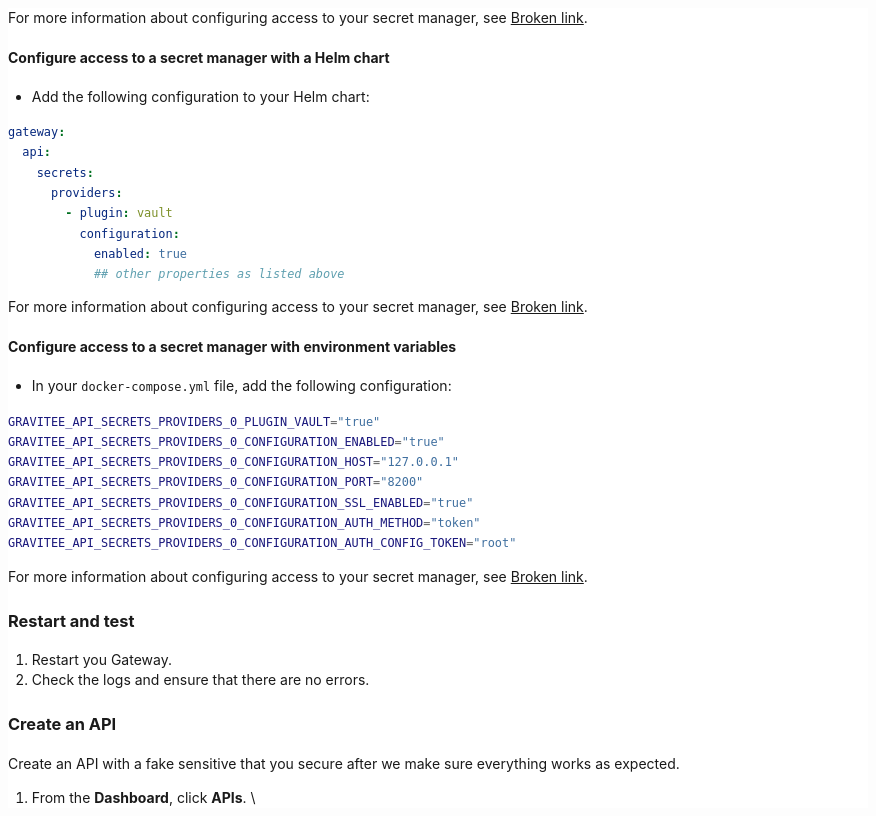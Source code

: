 For more information about configuring access to your secret manager, see [Broken link](broken-reference "mention").

#### Configure access to a secret manager with a Helm chart

* Add the following configuration to your Helm chart:

```yaml
gateway:
  api:
    secrets:
      providers:
        - plugin: vault
          configuration: 
            enabled: true   
            ## other properties as listed above
```

For more information about configuring access to your secret manager, see [Broken link](broken-reference "mention").

#### Configure access to a secret manager with environment variables

* In your `docker-compose.yml` file, add the following configuration:

```bash
GRAVITEE_API_SECRETS_PROVIDERS_0_PLUGIN_VAULT="true"
GRAVITEE_API_SECRETS_PROVIDERS_0_CONFIGURATION_ENABLED="true"
GRAVITEE_API_SECRETS_PROVIDERS_0_CONFIGURATION_HOST="127.0.0.1"
GRAVITEE_API_SECRETS_PROVIDERS_0_CONFIGURATION_PORT="8200"
GRAVITEE_API_SECRETS_PROVIDERS_0_CONFIGURATION_SSL_ENABLED="true"
GRAVITEE_API_SECRETS_PROVIDERS_0_CONFIGURATION_AUTH_METHOD="token"
GRAVITEE_API_SECRETS_PROVIDERS_0_CONFIGURATION_AUTH_CONFIG_TOKEN="root"
```

For more information about configuring access to your secret manager, see [Broken link](broken-reference "mention").

### Restart and test

1. Restart you Gateway.
2. Check the logs and ensure that there are no errors.

### Create an API

Create an API with a fake sensitive that you secure after we make sure everything works as expected.

1.  From the **Dashboard**, click **APIs**. \

